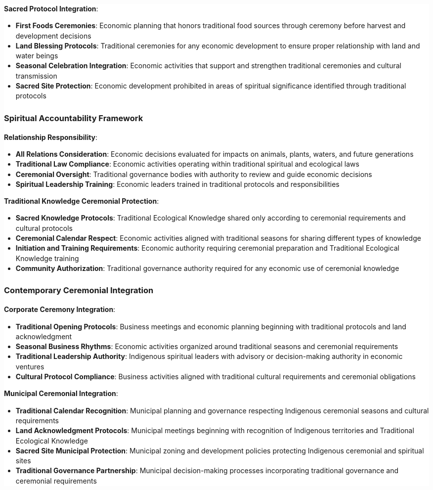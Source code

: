 **Sacred Protocol Integration**:
- **First Foods Ceremonies**: Economic planning that honors traditional food sources through ceremony before harvest and development decisions
- **Land Blessing Protocols**: Traditional ceremonies for any economic development to ensure proper relationship with land and water beings
- **Seasonal Celebration Integration**: Economic activities that support and strengthen traditional ceremonies and cultural transmission
- **Sacred Site Protection**: Economic development prohibited in areas of spiritual significance identified through traditional protocols

### Spiritual Accountability Framework

**Relationship Responsibility**:
- **All Relations Consideration**: Economic decisions evaluated for impacts on animals, plants, waters, and future generations
- **Traditional Law Compliance**: Economic activities operating within traditional spiritual and ecological laws
- **Ceremonial Oversight**: Traditional governance bodies with authority to review and guide economic decisions
- **Spiritual Leadership Training**: Economic leaders trained in traditional protocols and responsibilities

**Traditional Knowledge Ceremonial Protection**:
- **Sacred Knowledge Protocols**: Traditional Ecological Knowledge shared only according to ceremonial requirements and cultural protocols
- **Ceremonial Calendar Respect**: Economic activities aligned with traditional seasons for sharing different types of knowledge
- **Initiation and Training Requirements**: Economic authority requiring ceremonial preparation and Traditional Ecological Knowledge training
- **Community Authorization**: Traditional governance authority required for any economic use of ceremonial knowledge

### Contemporary Ceremonial Integration

**Corporate Ceremony Integration**:
- **Traditional Opening Protocols**: Business meetings and economic planning beginning with traditional protocols and land acknowledgment
- **Seasonal Business Rhythms**: Economic activities organized around traditional seasons and ceremonial requirements
- **Traditional Leadership Authority**: Indigenous spiritual leaders with advisory or decision-making authority in economic ventures
- **Cultural Protocol Compliance**: Business activities aligned with traditional cultural requirements and ceremonial obligations

**Municipal Ceremonial Integration**:
- **Traditional Calendar Recognition**: Municipal planning and governance respecting Indigenous ceremonial seasons and cultural requirements
- **Land Acknowledgment Protocols**: Municipal meetings beginning with recognition of Indigenous territories and Traditional Ecological Knowledge
- **Sacred Site Municipal Protection**: Municipal zoning and development policies protecting Indigenous ceremonial and spiritual sites
- **Traditional Governance Partnership**: Municipal decision-making processes incorporating traditional governance and ceremonial requirements
